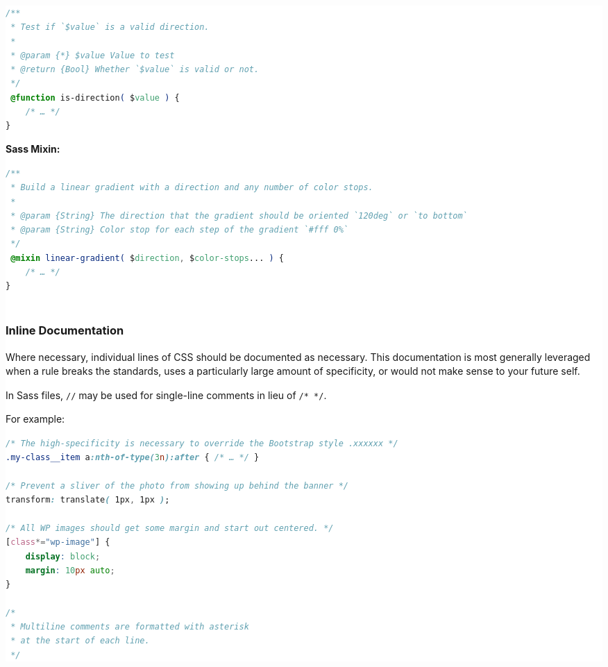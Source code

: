 ```css
/**
 * Test if `$value` is a valid direction.
 *
 * @param {*} $value Value to test
 * @return {Bool} Whether `$value` is valid or not.
 */
 @function is-direction( $value ) {
    /* … */
}


```


**Sass Mixin:**

```css
/**
 * Build a linear gradient with a direction and any number of color stops.
 *
 * @param {String} The direction that the gradient should be oriented `120deg` or `to bottom`
 * @param {String} Color stop for each step of the gradient `#fff 0%`
 */
 @mixin linear-gradient( $direction, $color-stops... ) {
    /* … */
}



```


### Inline Documentation

Where necessary, individual lines of CSS should be documented as necessary. This documentation is most generally leveraged when a rule breaks the standards, uses a particularly large amount of specificity, or would not make sense to your future self.

In Sass files, `//` may be used for single-line comments in lieu of `/* */`.

For example:

```css
/* The high-specificity is necessary to override the Bootstrap style .xxxxxx */
.my-class__item a:nth-of-type(3n):after { /* … */ }

/* Prevent a sliver of the photo from showing up behind the banner */
transform: translate( 1px, 1px );

/* All WP images should get some margin and start out centered. */
[class*="wp-image"] {
    display: block;
    margin: 10px auto;
}

/*
 * Multiline comments are formatted with asterisk
 * at the start of each line.
 */

```
